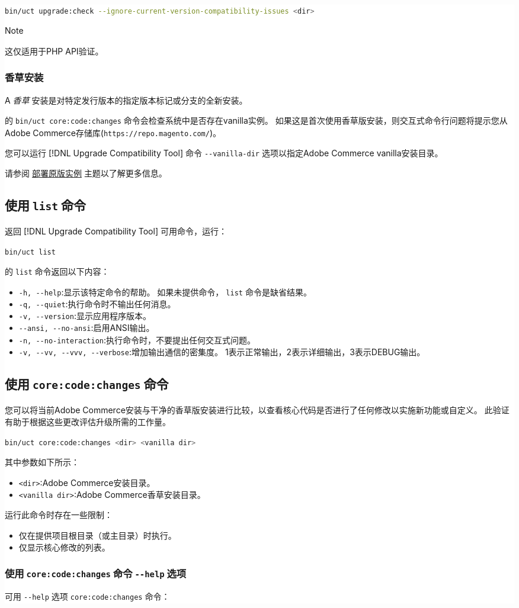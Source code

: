```bash
bin/uct upgrade:check --ignore-current-version-compatibility-issues <dir>
```

>[!NOTE]
>
>这仅适用于PHP API验证。

### 香草安装

A _香草_ 安装是对特定发行版本的指定版本标记或分支的全新安装。

的 `bin/uct core:code:changes` 命令会检查系统中是否存在vanilla实例。 如果这是首次使用香草版安装，则交互式命令行问题将提示您从Adobe Commerce存储库(`https://repo.magento.com/`)。

您可以运行 [!DNL Upgrade Compatibility Tool] 命令 `--vanilla-dir` 选项以指定Adobe Commerce vanilla安装目录。

请参阅 [部署原版实例](https://devdocs.magento.com/contributor-guide/contributing.html#vanilla-pr) 主题以了解更多信息。

## 使用 `list` 命令

返回 [!DNL Upgrade Compatibility Tool] 可用命令，运行：

```bash
bin/uct list
```

的 `list` 命令返回以下内容：

- `-h, --help`:显示该特定命令的帮助。 如果未提供命令， `list` 命令是缺省结果。
- `-q, --quiet`:执行命令时不输出任何消息。
- `-v, --version`:显示应用程序版本。
- `--ansi, --no-ansi`:启用ANSI输出。
- `-n, --no-interaction`:执行命令时，不要提出任何交互式问题。
- `-v, --vv, --vvv, --verbose`:增加输出通信的密集度。 1表示正常输出，2表示详细输出，3表示DEBUG输出。

## 使用 `core:code:changes` 命令

您可以将当前Adobe Commerce安装与干净的香草版安装进行比较，以查看核心代码是否进行了任何修改以实施新功能或自定义。 此验证有助于根据这些更改评估升级所需的工作量。

```bash
bin/uct core:code:changes <dir> <vanilla dir>
```

其中参数如下所示：

- `<dir>`:Adobe Commerce安装目录。
- `<vanilla dir>`:Adobe Commerce香草安装目录。

运行此命令时存在一些限制：

- 仅在提供项目根目录（或主目录）时执行。
- 仅显示核心修改的列表。

### 使用 `core:code:changes` 命令 `--help` 选项

可用 `--help` 选项 `core:code:changes` 命令：
